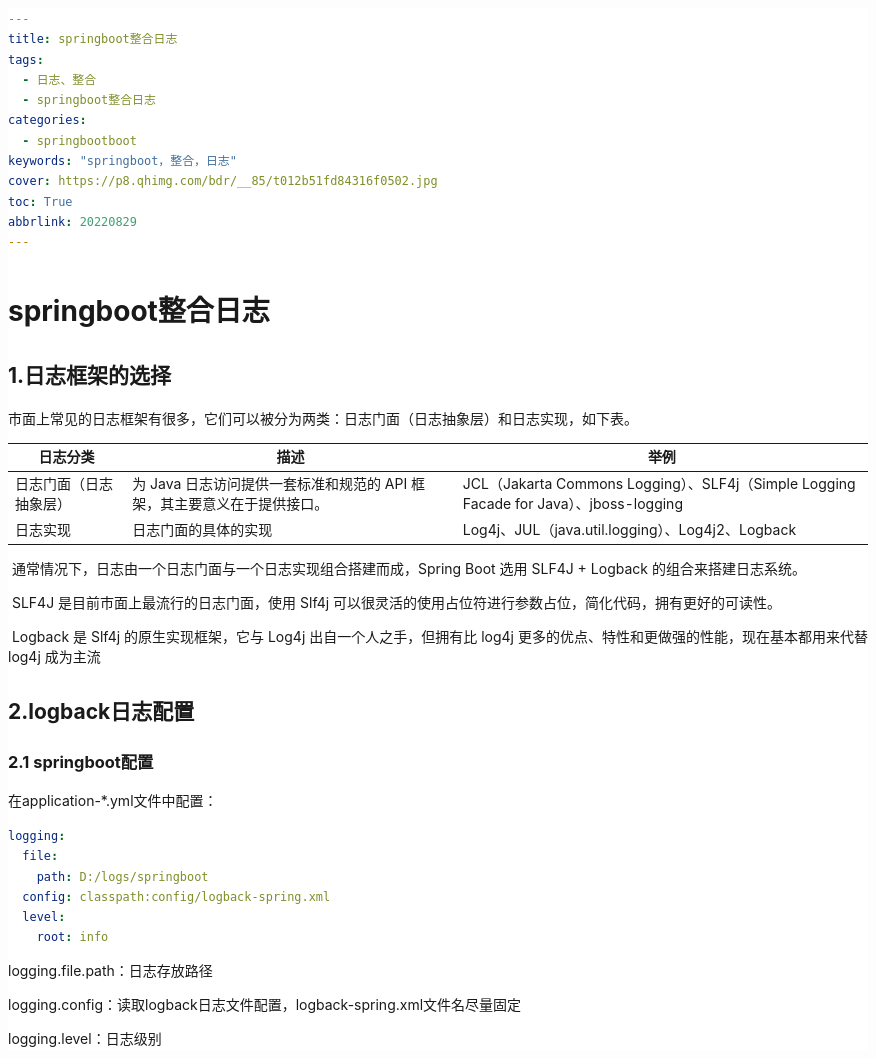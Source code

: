 ```yaml
---
title: springboot整合日志
tags:
  - 日志、整合
  - springboot整合日志
categories:
  - springbootboot
keywords: "springboot，整合，日志"
cover: https://p8.qhimg.com/bdr/__85/t012b51fd84316f0502.jpg
toc: True
abbrlink: 20220829
---
```


# springboot整合日志

## 1.日志框架的选择

市面上常见的日志框架有很多，它们可以被分为两类：日志门面（日志抽象层）和日志实现，如下表。

| 日志分类        | 描述                                       | 举例                                       |
| ----------- | ---------------------------------------- | ---------------------------------------- |
| 日志门面（日志抽象层） | 为 Java 日志访问提供一套标准和规范的 API 框架，其主要意义在于提供接口。 | JCL（Jakarta Commons Logging）、SLF4j（Simple Logging Facade for Java）、jboss-logging |
| 日志实现        | 日志门面的具体的实现                               | Log4j、JUL（java.util.logging）、Log4j2、Logback |

​     通常情况下，日志由一个日志门面与一个日志实现组合搭建而成，Spring Boot 选用 SLF4J + Logback 的组合来搭建日志系统。

​     SLF4J 是目前市面上最流行的日志门面，使用 Slf4j 可以很灵活的使用占位符进行参数占位，简化代码，拥有更好的可读性。

​     Logback 是 Slf4j 的原生实现框架，它与 Log4j 出自一个人之手，但拥有比 log4j 更多的优点、特性和更做强的性能，现在基本都用来代替 log4j 成为主流

## 2.logback日志配置

### 2.1 springboot配置

在application-*.yml文件中配置：

```yaml
logging:
  file:
    path: D:/logs/springboot
  config: classpath:config/logback-spring.xml
  level:
    root: info
```

logging.file.path：日志存放路径

logging.config：读取logback日志文件配置，logback-spring.xml文件名尽量固定

logging.level：日志级别
